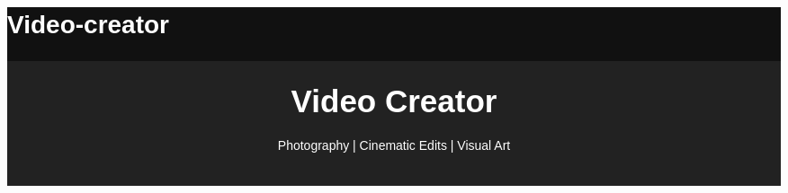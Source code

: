 # Video-creator<!DOCTYPE html>
<html lang="en">
<head>
  <meta charset="UTF-8">
  <meta name="viewport" content="width=device-width, initial-scale=1.0">
  <title>Video Creator</title>
  <style>
    body {
      margin: 0;
      font-family: Arial, sans-serif;
      background-color: #111;
      color: #fff;
    }
    header {
      background: #222;
      padding: 20px;
      text-align: center;
    }
    header h1 {
      margin: 0;
      font-size: 2.5em;
    }
    nav {
      text-align: center;
      margin: 20px 0;
    }
    nav a {
      color: #0af;
      margin: 0 15px;
      text-decoration: none;
    }
    section {
      padding: 20px;
      max-width: 900px;
      margin: auto;
    }
    .gallery img {
      width: 100%;
      max-width: 300px;
      margin: 10px;
      border-radius: 10px;
    }
    footer {
      background: #222;
      padding: 20px;
      text-align: center;
      color: #888;
    }
    .social a {
      color: #0af;
      margin: 0 10px;
      text-decoration: none;
    }
  </style>
</head>
<body>
  <header>
    <h1>Video Creator</h1>
    <p>Photography | Cinematic Edits | Visual Art</p>
  </header>
